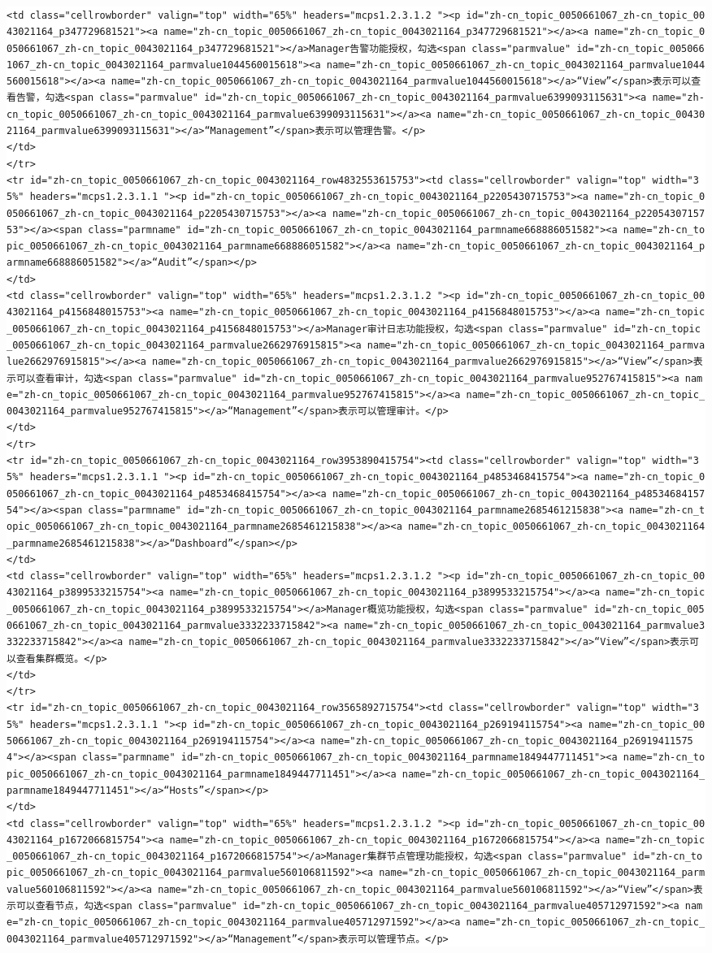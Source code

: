     <td class="cellrowborder" valign="top" width="65%" headers="mcps1.2.3.1.2 "><p id="zh-cn_topic_0050661067_zh-cn_topic_0043021164_p347729681521"><a name="zh-cn_topic_0050661067_zh-cn_topic_0043021164_p347729681521"></a><a name="zh-cn_topic_0050661067_zh-cn_topic_0043021164_p347729681521"></a>Manager告警功能授权，勾选<span class="parmvalue" id="zh-cn_topic_0050661067_zh-cn_topic_0043021164_parmvalue1044560015618"><a name="zh-cn_topic_0050661067_zh-cn_topic_0043021164_parmvalue1044560015618"></a><a name="zh-cn_topic_0050661067_zh-cn_topic_0043021164_parmvalue1044560015618"></a>“View”</span>表示可以查看告警，勾选<span class="parmvalue" id="zh-cn_topic_0050661067_zh-cn_topic_0043021164_parmvalue6399093115631"><a name="zh-cn_topic_0050661067_zh-cn_topic_0043021164_parmvalue6399093115631"></a><a name="zh-cn_topic_0050661067_zh-cn_topic_0043021164_parmvalue6399093115631"></a>“Management”</span>表示可以管理告警。</p>
    </td>
    </tr>
    <tr id="zh-cn_topic_0050661067_zh-cn_topic_0043021164_row4832553615753"><td class="cellrowborder" valign="top" width="35%" headers="mcps1.2.3.1.1 "><p id="zh-cn_topic_0050661067_zh-cn_topic_0043021164_p2205430715753"><a name="zh-cn_topic_0050661067_zh-cn_topic_0043021164_p2205430715753"></a><a name="zh-cn_topic_0050661067_zh-cn_topic_0043021164_p2205430715753"></a><span class="parmname" id="zh-cn_topic_0050661067_zh-cn_topic_0043021164_parmname668886051582"><a name="zh-cn_topic_0050661067_zh-cn_topic_0043021164_parmname668886051582"></a><a name="zh-cn_topic_0050661067_zh-cn_topic_0043021164_parmname668886051582"></a>“Audit”</span></p>
    </td>
    <td class="cellrowborder" valign="top" width="65%" headers="mcps1.2.3.1.2 "><p id="zh-cn_topic_0050661067_zh-cn_topic_0043021164_p4156848015753"><a name="zh-cn_topic_0050661067_zh-cn_topic_0043021164_p4156848015753"></a><a name="zh-cn_topic_0050661067_zh-cn_topic_0043021164_p4156848015753"></a>Manager审计日志功能授权，勾选<span class="parmvalue" id="zh-cn_topic_0050661067_zh-cn_topic_0043021164_parmvalue2662976915815"><a name="zh-cn_topic_0050661067_zh-cn_topic_0043021164_parmvalue2662976915815"></a><a name="zh-cn_topic_0050661067_zh-cn_topic_0043021164_parmvalue2662976915815"></a>“View”</span>表示可以查看审计，勾选<span class="parmvalue" id="zh-cn_topic_0050661067_zh-cn_topic_0043021164_parmvalue952767415815"><a name="zh-cn_topic_0050661067_zh-cn_topic_0043021164_parmvalue952767415815"></a><a name="zh-cn_topic_0050661067_zh-cn_topic_0043021164_parmvalue952767415815"></a>“Management”</span>表示可以管理审计。</p>
    </td>
    </tr>
    <tr id="zh-cn_topic_0050661067_zh-cn_topic_0043021164_row3953890415754"><td class="cellrowborder" valign="top" width="35%" headers="mcps1.2.3.1.1 "><p id="zh-cn_topic_0050661067_zh-cn_topic_0043021164_p4853468415754"><a name="zh-cn_topic_0050661067_zh-cn_topic_0043021164_p4853468415754"></a><a name="zh-cn_topic_0050661067_zh-cn_topic_0043021164_p4853468415754"></a><span class="parmname" id="zh-cn_topic_0050661067_zh-cn_topic_0043021164_parmname2685461215838"><a name="zh-cn_topic_0050661067_zh-cn_topic_0043021164_parmname2685461215838"></a><a name="zh-cn_topic_0050661067_zh-cn_topic_0043021164_parmname2685461215838"></a>“Dashboard”</span></p>
    </td>
    <td class="cellrowborder" valign="top" width="65%" headers="mcps1.2.3.1.2 "><p id="zh-cn_topic_0050661067_zh-cn_topic_0043021164_p3899533215754"><a name="zh-cn_topic_0050661067_zh-cn_topic_0043021164_p3899533215754"></a><a name="zh-cn_topic_0050661067_zh-cn_topic_0043021164_p3899533215754"></a>Manager概览功能授权，勾选<span class="parmvalue" id="zh-cn_topic_0050661067_zh-cn_topic_0043021164_parmvalue3332233715842"><a name="zh-cn_topic_0050661067_zh-cn_topic_0043021164_parmvalue3332233715842"></a><a name="zh-cn_topic_0050661067_zh-cn_topic_0043021164_parmvalue3332233715842"></a>“View”</span>表示可以查看集群概览。</p>
    </td>
    </tr>
    <tr id="zh-cn_topic_0050661067_zh-cn_topic_0043021164_row3565892715754"><td class="cellrowborder" valign="top" width="35%" headers="mcps1.2.3.1.1 "><p id="zh-cn_topic_0050661067_zh-cn_topic_0043021164_p269194115754"><a name="zh-cn_topic_0050661067_zh-cn_topic_0043021164_p269194115754"></a><a name="zh-cn_topic_0050661067_zh-cn_topic_0043021164_p269194115754"></a><span class="parmname" id="zh-cn_topic_0050661067_zh-cn_topic_0043021164_parmname1849447711451"><a name="zh-cn_topic_0050661067_zh-cn_topic_0043021164_parmname1849447711451"></a><a name="zh-cn_topic_0050661067_zh-cn_topic_0043021164_parmname1849447711451"></a>“Hosts”</span></p>
    </td>
    <td class="cellrowborder" valign="top" width="65%" headers="mcps1.2.3.1.2 "><p id="zh-cn_topic_0050661067_zh-cn_topic_0043021164_p1672066815754"><a name="zh-cn_topic_0050661067_zh-cn_topic_0043021164_p1672066815754"></a><a name="zh-cn_topic_0050661067_zh-cn_topic_0043021164_p1672066815754"></a>Manager集群节点管理功能授权，勾选<span class="parmvalue" id="zh-cn_topic_0050661067_zh-cn_topic_0043021164_parmvalue560106811592"><a name="zh-cn_topic_0050661067_zh-cn_topic_0043021164_parmvalue560106811592"></a><a name="zh-cn_topic_0050661067_zh-cn_topic_0043021164_parmvalue560106811592"></a>“View”</span>表示可以查看节点，勾选<span class="parmvalue" id="zh-cn_topic_0050661067_zh-cn_topic_0043021164_parmvalue405712971592"><a name="zh-cn_topic_0050661067_zh-cn_topic_0043021164_parmvalue405712971592"></a><a name="zh-cn_topic_0050661067_zh-cn_topic_0043021164_parmvalue405712971592"></a>“Management”</span>表示可以管理节点。</p>